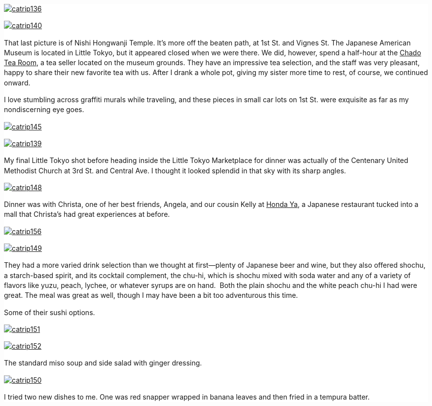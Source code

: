 [![](http://s3.amazonaws.com/thegourmez-wpmedia/2011/10/catrip136.jpg "catrip136")](http://s3.amazonaws.com/thegourmez-wpmedia/2011/10/catrip136.jpg)

[![](http://s3.amazonaws.com/thegourmez-wpmedia/2011/10/catrip140.jpg "catrip140")](http://s3.amazonaws.com/thegourmez-wpmedia/2011/10/catrip140.jpg)

That last picture is of Nishi Hongwanji Temple. It’s more off the beaten path, at 1st St. and Vignes St. The Japanese American Museum is located in Little Tokyo, but it appeared closed when we were there. We did, however, spend a half-hour at the [Chado Tea Room](http://www.chadotea.com/), a tea seller located on the museum grounds. They have an impressive tea selection, and the staff was very pleasant, happy to share their new favorite tea with us. After I drank a whole pot, giving my sister more time to rest, of course, we continued onward.

I love stumbling across graffiti murals while traveling, and these pieces in small car lots on 1st St. were exquisite as far as my nondiscerning eye goes.

[![](http://s3.amazonaws.com/thegourmez-wpmedia/2011/10/catrip145.jpg "catrip145")](http://s3.amazonaws.com/thegourmez-wpmedia/2011/10/catrip145.jpg)

[![](http://s3.amazonaws.com/thegourmez-wpmedia/2011/10/catrip139.jpg "catrip139")](http://s3.amazonaws.com/thegourmez-wpmedia/2011/10/catrip139.jpg)

My final Little Tokyo shot before heading inside the Little Tokyo Marketplace for dinner was actually of the Centenary United Methodist Church at 3rd St. and Central Ave. I thought it looked splendid in that sky with its sharp angles.

[![](http://s3.amazonaws.com/thegourmez-wpmedia/2011/10/catrip148.jpg "catrip148")](http://s3.amazonaws.com/thegourmez-wpmedia/2011/10/catrip148.jpg)

Dinner was with Christa, one of her best friends, Angela, and our cousin Kelly at [Honda Ya](http://izakayahondaya.com/menu.html), a Japanese restaurant tucked into a mall that Christa’s had great experiences at before.

[![](http://s3.amazonaws.com/thegourmez-wpmedia/2011/10/catrip156.jpg "catrip156")](http://s3.amazonaws.com/thegourmez-wpmedia/2011/10/catrip156.jpg)

[![](http://s3.amazonaws.com/thegourmez-wpmedia/2011/10/catrip149.jpg "catrip149")](http://s3.amazonaws.com/thegourmez-wpmedia/2011/10/catrip149.jpg)

They had a more varied drink selection than we thought at first—plenty of Japanese beer and wine, but they also offered shochu, a starch-based spirit, and its cocktail complement, the chu-hi, which is shochu mixed with soda water and any of a variety of flavors like yuzu, peach, lychee, or whatever syrups are on hand.  Both the plain shochu and the white peach chu-hi I had were great. The meal was great as well, though I may have been a bit too adventurous this time.

Some of their sushi options.

[![](http://s3.amazonaws.com/thegourmez-wpmedia/2011/10/catrip151.jpg "catrip151")](http://s3.amazonaws.com/thegourmez-wpmedia/2011/10/catrip151.jpg)

[![](http://s3.amazonaws.com/thegourmez-wpmedia/2011/10/catrip152.jpg "catrip152")](http://s3.amazonaws.com/thegourmez-wpmedia/2011/10/catrip152.jpg)

The standard miso soup and side salad with ginger dressing.

[![](http://s3.amazonaws.com/thegourmez-wpmedia/2011/10/catrip150.jpg "catrip150")](http://s3.amazonaws.com/thegourmez-wpmedia/2011/10/catrip150.jpg)

I tried two new dishes to me. One was red snapper wrapped in banana leaves and then fried in a tempura batter.
